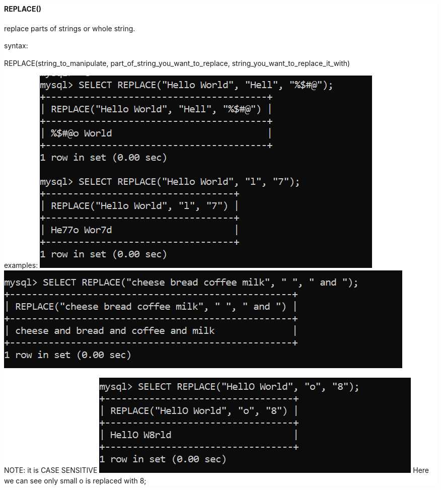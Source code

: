 #### REPLACE()

replace parts of strings or whole string.

syntax:

REPLACE(string_to_manipulate, part_of_string_you_want_to_replace, string_you_want_to_replace_it_with)

examples:
![Alt text](image-100.png)
![Alt text](image-102.png)

NOTE: it is CASE SENSITIVE
![Alt text](image-101.png)
Here we can see only small o is replaced with 8;
